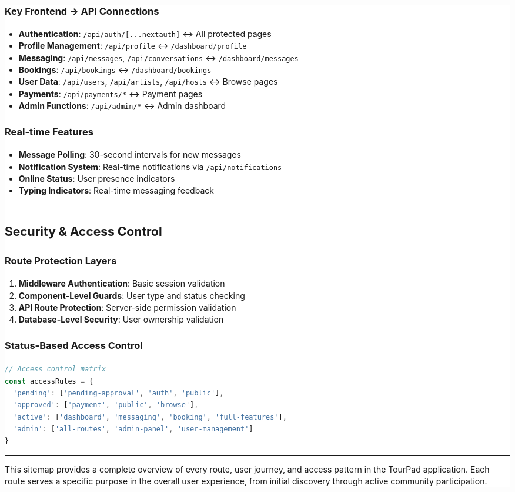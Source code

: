 ### Key Frontend → API Connections
- **Authentication**: `/api/auth/[...nextauth]` ↔ All protected pages
- **Profile Management**: `/api/profile` ↔ `/dashboard/profile`
- **Messaging**: `/api/messages`, `/api/conversations` ↔ `/dashboard/messages`
- **Bookings**: `/api/bookings` ↔ `/dashboard/bookings`
- **User Data**: `/api/users`, `/api/artists`, `/api/hosts` ↔ Browse pages
- **Payments**: `/api/payments/*` ↔ Payment pages
- **Admin Functions**: `/api/admin/*` ↔ Admin dashboard

### Real-time Features
- **Message Polling**: 30-second intervals for new messages
- **Notification System**: Real-time notifications via `/api/notifications`
- **Online Status**: User presence indicators
- **Typing Indicators**: Real-time messaging feedback

---

## Security & Access Control

### Route Protection Layers
1. **Middleware Authentication**: Basic session validation
2. **Component-Level Guards**: User type and status checking
3. **API Route Protection**: Server-side permission validation
4. **Database-Level Security**: User ownership validation

### Status-Based Access Control
```typescript
// Access control matrix
const accessRules = {
  'pending': ['pending-approval', 'auth', 'public'],
  'approved': ['payment', 'public', 'browse'],
  'active': ['dashboard', 'messaging', 'booking', 'full-features'],
  'admin': ['all-routes', 'admin-panel', 'user-management']
}
```

---

This sitemap provides a complete overview of every route, user journey, and access pattern in the TourPad application. Each route serves a specific purpose in the overall user experience, from initial discovery through active community participation.